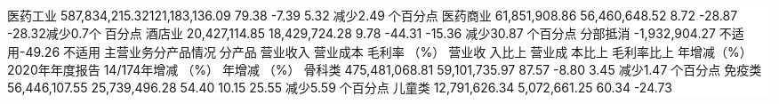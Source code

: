 医药工业
587,834,215.32121,183,136.09
79.38
-7.39
5.32
减少2.49
个百分点
医药商业
61,851,908.86
56,460,648.52
8.72
-28.87
-28.32减少0.7个
百分点
酒店业
20,427,114.85
18,429,724.28
9.78
-44.31
-15.36
减少30.87
个百分点
分部抵消
-1,932,904.27
不适用-49.26
不适用
主营业务分产品情况
分产品
营业收入
营业成本
毛利率
（%）
营业收
入比上
营业成
本比上
毛利率比上
年增减（%）
2020年年度报告
14/174年增减
（%）
年增减
（%）
骨科类
475,481,068.81
59,101,735.97
87.57
-8.80
3.45
减少1.47
个百分点
免疫类
56,446,107.55
25,739,496.28
54.40
10.15
25.55
减少5.59
个百分点
儿童类
12,791,626.34
5,072,661.25
60.34
-24.73